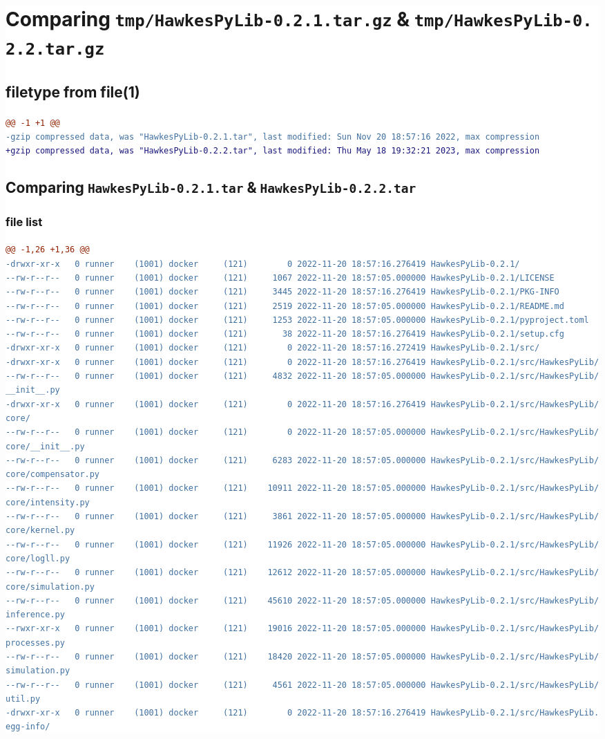 # Comparing `tmp/HawkesPyLib-0.2.1.tar.gz` & `tmp/HawkesPyLib-0.2.2.tar.gz`

## filetype from file(1)

```diff
@@ -1 +1 @@
-gzip compressed data, was "HawkesPyLib-0.2.1.tar", last modified: Sun Nov 20 18:57:16 2022, max compression
+gzip compressed data, was "HawkesPyLib-0.2.2.tar", last modified: Thu May 18 19:32:21 2023, max compression
```

## Comparing `HawkesPyLib-0.2.1.tar` & `HawkesPyLib-0.2.2.tar`

### file list

```diff
@@ -1,26 +1,36 @@
-drwxr-xr-x   0 runner    (1001) docker     (121)        0 2022-11-20 18:57:16.276419 HawkesPyLib-0.2.1/
--rw-r--r--   0 runner    (1001) docker     (121)     1067 2022-11-20 18:57:05.000000 HawkesPyLib-0.2.1/LICENSE
--rw-r--r--   0 runner    (1001) docker     (121)     3445 2022-11-20 18:57:16.276419 HawkesPyLib-0.2.1/PKG-INFO
--rw-r--r--   0 runner    (1001) docker     (121)     2519 2022-11-20 18:57:05.000000 HawkesPyLib-0.2.1/README.md
--rw-r--r--   0 runner    (1001) docker     (121)     1253 2022-11-20 18:57:05.000000 HawkesPyLib-0.2.1/pyproject.toml
--rw-r--r--   0 runner    (1001) docker     (121)       38 2022-11-20 18:57:16.276419 HawkesPyLib-0.2.1/setup.cfg
-drwxr-xr-x   0 runner    (1001) docker     (121)        0 2022-11-20 18:57:16.272419 HawkesPyLib-0.2.1/src/
-drwxr-xr-x   0 runner    (1001) docker     (121)        0 2022-11-20 18:57:16.276419 HawkesPyLib-0.2.1/src/HawkesPyLib/
--rw-r--r--   0 runner    (1001) docker     (121)     4832 2022-11-20 18:57:05.000000 HawkesPyLib-0.2.1/src/HawkesPyLib/__init__.py
-drwxr-xr-x   0 runner    (1001) docker     (121)        0 2022-11-20 18:57:16.276419 HawkesPyLib-0.2.1/src/HawkesPyLib/core/
--rw-r--r--   0 runner    (1001) docker     (121)        0 2022-11-20 18:57:05.000000 HawkesPyLib-0.2.1/src/HawkesPyLib/core/__init__.py
--rw-r--r--   0 runner    (1001) docker     (121)     6283 2022-11-20 18:57:05.000000 HawkesPyLib-0.2.1/src/HawkesPyLib/core/compensator.py
--rw-r--r--   0 runner    (1001) docker     (121)    10911 2022-11-20 18:57:05.000000 HawkesPyLib-0.2.1/src/HawkesPyLib/core/intensity.py
--rw-r--r--   0 runner    (1001) docker     (121)     3861 2022-11-20 18:57:05.000000 HawkesPyLib-0.2.1/src/HawkesPyLib/core/kernel.py
--rw-r--r--   0 runner    (1001) docker     (121)    11926 2022-11-20 18:57:05.000000 HawkesPyLib-0.2.1/src/HawkesPyLib/core/logll.py
--rw-r--r--   0 runner    (1001) docker     (121)    12612 2022-11-20 18:57:05.000000 HawkesPyLib-0.2.1/src/HawkesPyLib/core/simulation.py
--rw-r--r--   0 runner    (1001) docker     (121)    45610 2022-11-20 18:57:05.000000 HawkesPyLib-0.2.1/src/HawkesPyLib/inference.py
--rwxr-xr-x   0 runner    (1001) docker     (121)    19016 2022-11-20 18:57:05.000000 HawkesPyLib-0.2.1/src/HawkesPyLib/processes.py
--rw-r--r--   0 runner    (1001) docker     (121)    18420 2022-11-20 18:57:05.000000 HawkesPyLib-0.2.1/src/HawkesPyLib/simulation.py
--rw-r--r--   0 runner    (1001) docker     (121)     4561 2022-11-20 18:57:05.000000 HawkesPyLib-0.2.1/src/HawkesPyLib/util.py
-drwxr-xr-x   0 runner    (1001) docker     (121)        0 2022-11-20 18:57:16.276419 HawkesPyLib-0.2.1/src/HawkesPyLib.egg-info/
```